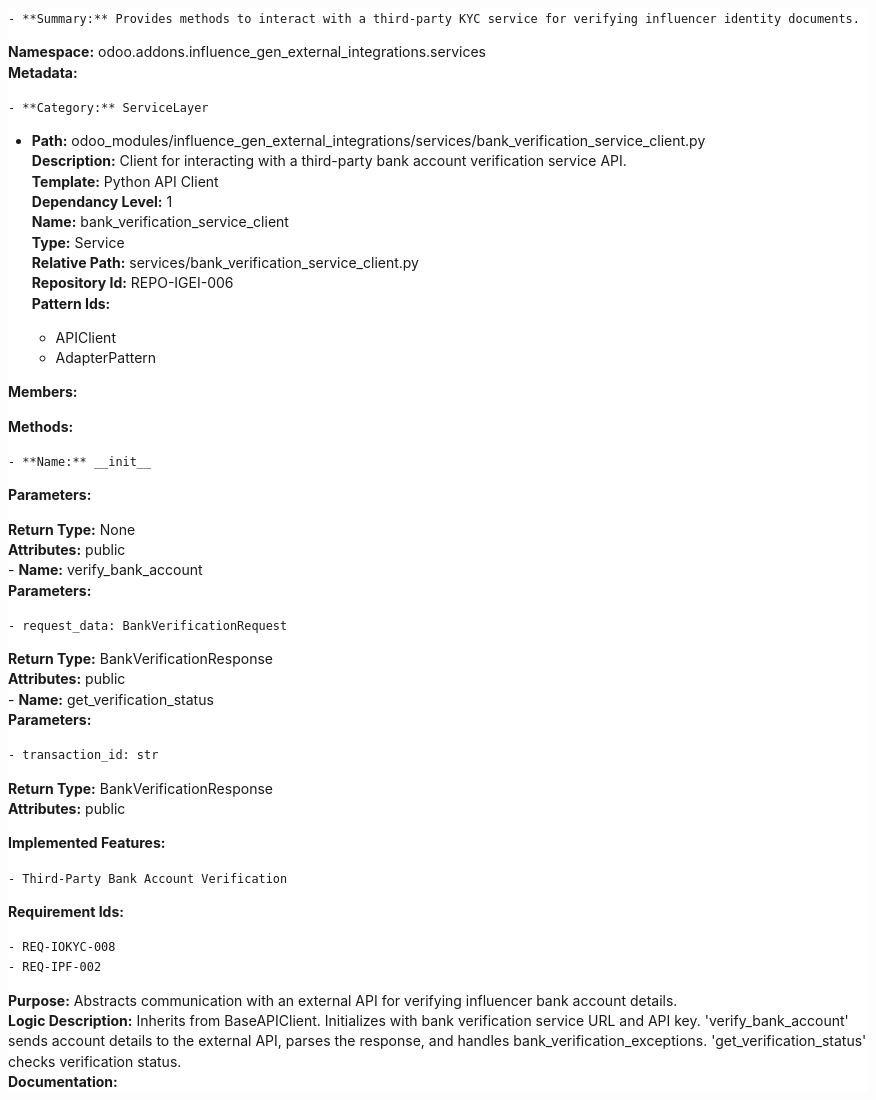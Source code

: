     - **Summary:** Provides methods to interact with a third-party KYC service for verifying influencer identity documents.
    
**Namespace:** odoo.addons.influence_gen_external_integrations.services  
**Metadata:**
    
    - **Category:** ServiceLayer
    
- **Path:** odoo_modules/influence_gen_external_integrations/services/bank_verification_service_client.py  
**Description:** Client for interacting with a third-party bank account verification service API.  
**Template:** Python API Client  
**Dependancy Level:** 1  
**Name:** bank_verification_service_client  
**Type:** Service  
**Relative Path:** services/bank_verification_service_client.py  
**Repository Id:** REPO-IGEI-006  
**Pattern Ids:**
    
    - APIClient
    - AdapterPattern
    
**Members:**
    
    
**Methods:**
    
    - **Name:** __init__  
**Parameters:**
    
    
**Return Type:** None  
**Attributes:** public  
    - **Name:** verify_bank_account  
**Parameters:**
    
    - request_data: BankVerificationRequest
    
**Return Type:** BankVerificationResponse  
**Attributes:** public  
    - **Name:** get_verification_status  
**Parameters:**
    
    - transaction_id: str
    
**Return Type:** BankVerificationResponse  
**Attributes:** public  
    
**Implemented Features:**
    
    - Third-Party Bank Account Verification
    
**Requirement Ids:**
    
    - REQ-IOKYC-008
    - REQ-IPF-002
    
**Purpose:** Abstracts communication with an external API for verifying influencer bank account details.  
**Logic Description:** Inherits from BaseAPIClient. Initializes with bank verification service URL and API key. 'verify_bank_account' sends account details to the external API, parses the response, and handles bank_verification_exceptions. 'get_verification_status' checks verification status.  
**Documentation:**
    
